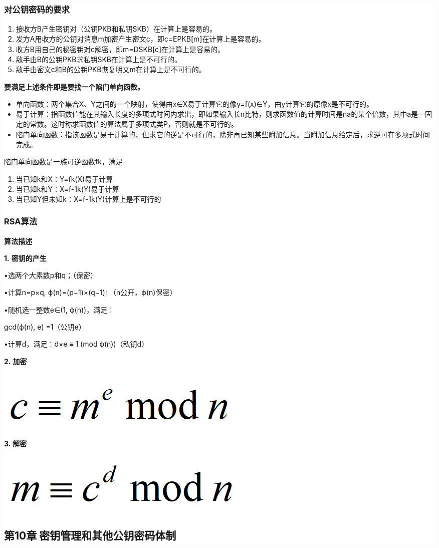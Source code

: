 ### **对公钥密码的要求**

1. 接收方B产生密钥对（公钥PKB和私钥SKB）在计算上是容易的。
2. 发方A用收方的公钥对消息m加密产生密文c，即c=EPKB[m]在计算上是容易的。
3. 收方B用自己的秘密钥对c解密，即m=DSKB[c]在计算上是容易的。   
4. 敌手由B的公钥PKB求私钥SKB在计算上是不可行的。
5. 敌手由密文c和B的公钥PKB恢复明文m在计算上是不可行的。

**要满足上述条件即是要找一个陷门单向函数。**

- 单向函数：两个集合X、Y之间的一个映射，使得由x∈X易于计算它的像y=f(x)∈Y，由y计算它的原像x是不可行的。
- 易于计算：指函数值能在其输入长度的多项式时间内求出，即如果输入长n比特，则求函数值的计算时间是na的某个倍数，其中a是一固定的常数。这时称求函数值的算法属于多项式类P，否则就是不可行的。
- 陷门单向函数：指该函数是易于计算的，但求它的逆是不可行的，除非再已知某些附加信息。当附加信息给定后，求逆可在多项式时间完成。

陷门单向函数是一族可逆函数fk，满足

1. 当已知k和X：Y=fk(X)易于计算
2. 当已知k和Y：X=f-1k(Y)易于计算
3. 当已知Y但未知k：X=f-1k(Y)计算上是不可行的

### RSA算法

**算法描述**

 **1.**  **密钥的产生**

•选两个大素数p和q；（保密）

•计算n=p×q, ϕ(n)=(p−1)×(q−1); （n公开，ϕ(n)保密）

•随机选一整数e∈(1, ϕ(n))，满足：                    

gcd(ϕ(n), e) =1（公钥e）

•计算d，满足：d×e ≡ 1 (mod ϕ(n))（私钥d）

**2.**  **加密**

![1550732407966](/images/mima3/1550732407966.png)

**3.**  **解密**

![1550732412328](/images/mima3/1550732412328.png)

## 第10章  **密钥管理和其他公钥密码体制**
